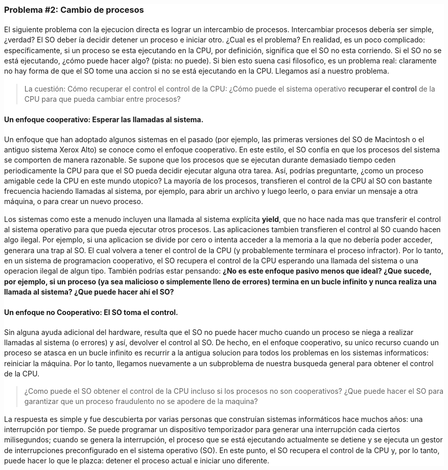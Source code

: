 ### Problema #2: Cambio de procesos

El siguiente problema con la ejecucion directa es lograr un intercambio de procesos. Intercambiar procesos debería ser simple, ¿verdad? El SO deber ́ıa decidir detener un proceso e iniciar otro. ¿Cual es el problema? En realidad, es un poco complicado: específicamente, si un proceso se esta ejecutando en la CPU, por definición, significa que el SO no esta corriendo. Si el SO no se está ejecutando, ¿cómo puede hacer algo? (pista: no puede). Si bien esto suena casi filosofico, es un problema real: claramente no hay forma de que el SO tome una accion si no se está ejecutando en la CPU. Llegamos así a nuestro problema.

> La cuestión: Cómo recuperar el control el control de la CPU: ¿Cómo puede el sistema operativo **recuperar el control** de la CPU para que pueda cambiar entre procesos?

#### Un enfoque cooperativo: Esperar las llamadas al sistema.

Un enfoque que han adoptado algunos sistemas en el pasado (por ejemplo, las primeras versiones del SO de Macintosh o el antiguo sistema Xerox Alto) se conoce como el enfoque cooperativo. En este estilo, el SO confía en que los procesos del sistema se comporten de manera razonable. Se supone que los procesos que se ejecutan durante demasiado tiempo ceden periodicamente la CPU para que el SO pueda decidir ejecutar alguna otra tarea. Así, podrías preguntarte, ¿como un proceso amigable cede la CPU en este mundo utopico? La mayoría de los procesos, transfieren el control de la CPU al SO con bastante frecuencia haciendo llamadas al sistema, por ejemplo, para abrir un archivo y luego leerlo, o para enviar un mensaje a otra máquina, o para crear un nuevo proceso.

Los sistemas como este a menudo incluyen una llamada al sistema explícita **yield**, que no hace nada mas que transferir el control al sistema operativo para que pueda ejecutar otros procesos. Las aplicaciones tambien transfieren el control al SO cuando hacen algo ilegal. Por ejemplo, si una aplicacion se divide por cero o intenta acceder a la memoria a la que no debería poder acceder, generara una trap al SO. El cual volvera a tener el control de la CPU (y probablemente terminara el proceso infractor). Por lo tanto, en un sistema de programacion cooperativo, el SO recupera el control de la CPU esperando una llamada del sistema o una operacion ilegal de algun tipo. También podrías estar pensando: **¿No es este enfoque pasivo menos que ideal? ¿Que sucede, por ejemplo, si un proceso (ya sea malicioso o simplemente lleno de errores) termina en un bucle infinito y nunca realiza una llamada al sistema? ¿Que puede hacer ahí el SO?**

#### Un enfoque no Cooperativo: El SO toma el control.

Sin alguna ayuda adicional del hardware, resulta que el SO no puede hacer mucho cuando un proceso se niega a realizar llamadas al sistema (o errores) y así, devolver el control al SO. De hecho, en el enfoque cooperativo, su unico recurso cuando un proceso se atasca en un bucle infinito es recurrir a la antigua solucion para todos los problemas en los sistemas informaticos: reiniciar la máquina. Por lo tanto, llegamos nuevamente a un subproblema de nuestra busqueda general para obtener el control de la CPU.

> ¿Como puede el SO obtener el control de la CPU incluso si los procesos no son cooperativos? ¿Que puede hacer el SO para garantizar que un proceso fraudulento no se apodere de la maquina?

La respuesta es simple y fue descubierta por varias personas que construían sistemas informáticos hace muchos años: una interrupción por tiempo. Se puede programar un dispositivo temporizador para generar una interrupción cada ciertos milisegundos; cuando se genera la interrupción, el proceso que se está ejecutando actualmente se detiene y se ejecuta un gestor de interrupciones preconfigurado en el sistema operativo (SO). En este punto, el SO recupera el control de la CPU y, por lo tanto, puede hacer lo que le plazca: detener el proceso actual e iniciar uno diferente.
